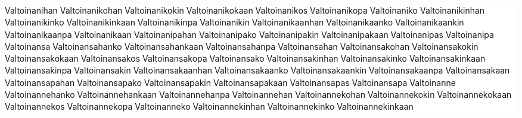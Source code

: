 Valtoinanihan
Valtoinanikohan
Valtoinanikokin
Valtoinanikokaan
Valtoinanikos
Valtoinanikopa
Valtoinaniko
Valtoinanikinhan
Valtoinanikinko
Valtoinanikinkaan
Valtoinanikinpa
Valtoinanikin
Valtoinanikaanhan
Valtoinanikaanko
Valtoinanikaankin
Valtoinanikaanpa
Valtoinanikaan
Valtoinanipahan
Valtoinanipako
Valtoinanipakin
Valtoinanipakaan
Valtoinanipas
Valtoinanipa
Valtoinansa
Valtoinansahanko
Valtoinansahankaan
Valtoinansahanpa
Valtoinansahan
Valtoinansakohan
Valtoinansakokin
Valtoinansakokaan
Valtoinansakos
Valtoinansakopa
Valtoinansako
Valtoinansakinhan
Valtoinansakinko
Valtoinansakinkaan
Valtoinansakinpa
Valtoinansakin
Valtoinansakaanhan
Valtoinansakaanko
Valtoinansakaankin
Valtoinansakaanpa
Valtoinansakaan
Valtoinansapahan
Valtoinansapako
Valtoinansapakin
Valtoinansapakaan
Valtoinansapas
Valtoinansapa
Valtoinanne
Valtoinannehanko
Valtoinannehankaan
Valtoinannehanpa
Valtoinannehan
Valtoinannekohan
Valtoinannekokin
Valtoinannekokaan
Valtoinannekos
Valtoinannekopa
Valtoinanneko
Valtoinannekinhan
Valtoinannekinko
Valtoinannekinkaan